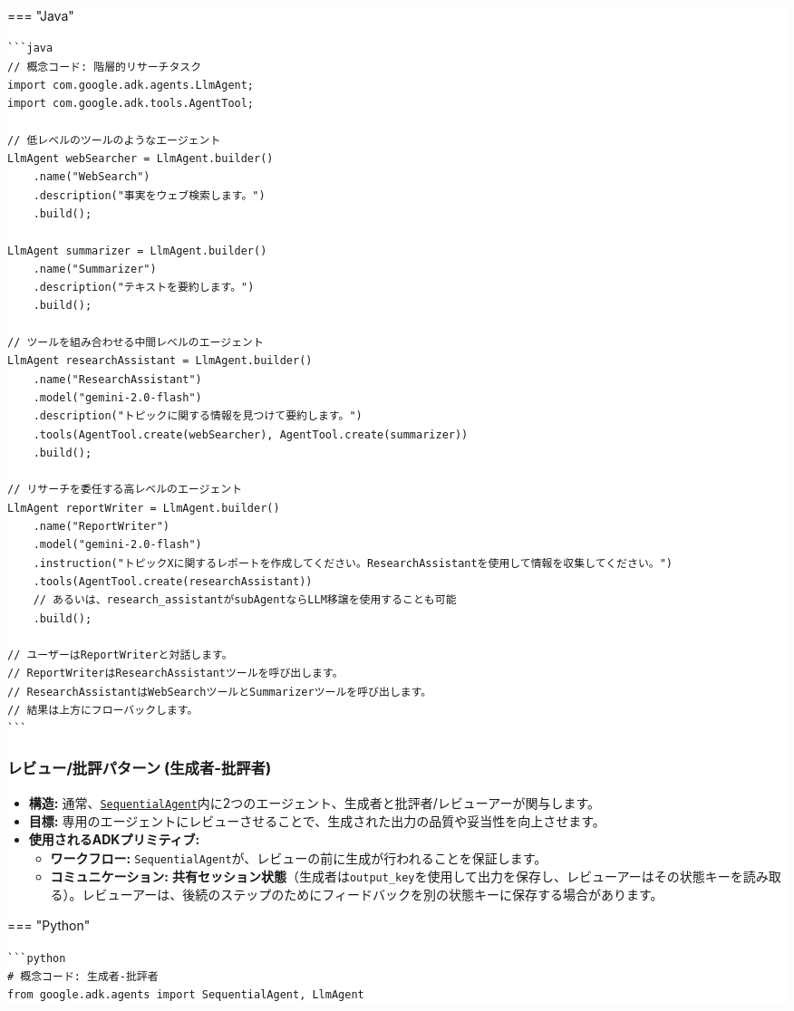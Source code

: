 === "Java"

    ```java
    // 概念コード: 階層的リサーチタスク
    import com.google.adk.agents.LlmAgent;
    import com.google.adk.tools.AgentTool;
    
    // 低レベルのツールのようなエージェント
    LlmAgent webSearcher = LlmAgent.builder()
        .name("WebSearch")
        .description("事実をウェブ検索します。")
        .build();
    
    LlmAgent summarizer = LlmAgent.builder()
        .name("Summarizer")
        .description("テキストを要約します。")
        .build();
    
    // ツールを組み合わせる中間レベルのエージェント
    LlmAgent researchAssistant = LlmAgent.builder()
        .name("ResearchAssistant")
        .model("gemini-2.0-flash")
        .description("トピックに関する情報を見つけて要約します。")
        .tools(AgentTool.create(webSearcher), AgentTool.create(summarizer))
        .build();
    
    // リサーチを委任する高レベルのエージェント
    LlmAgent reportWriter = LlmAgent.builder()
        .name("ReportWriter")
        .model("gemini-2.0-flash")
        .instruction("トピックXに関するレポートを作成してください。ResearchAssistantを使用して情報を収集してください。")
        .tools(AgentTool.create(researchAssistant))
        // あるいは、research_assistantがsubAgentならLLM移譲を使用することも可能
        .build();
    
    // ユーザーはReportWriterと対話します。
    // ReportWriterはResearchAssistantツールを呼び出します。
    // ResearchAssistantはWebSearchツールとSummarizerツールを呼び出します。
    // 結果は上方にフローバックします。
    ```

### レビュー/批評パターン (生成者-批評者)

*   **構造:** 通常、[`SequentialAgent`](workflow-agents/sequential-agents.md)内に2つのエージェント、生成者と批評者/レビューアーが関与します。
*   **目標:** 専用のエージェントにレビューさせることで、生成された出力の品質や妥当性を向上させます。
*   **使用されるADKプリミティブ:**
    *   **ワークフロー:** `SequentialAgent`が、レビューの前に生成が行われることを保証します。
    *   **コミュニケーション:** **共有セッション状態**（生成者は`output_key`を使用して出力を保存し、レビューアーはその状態キーを読み取る）。レビューアーは、後続のステップのためにフィードバックを別の状態キーに保存する場合があります。

=== "Python"

    ```python
    # 概念コード: 生成者-批評者
    from google.adk.agents import SequentialAgent, LlmAgent
    